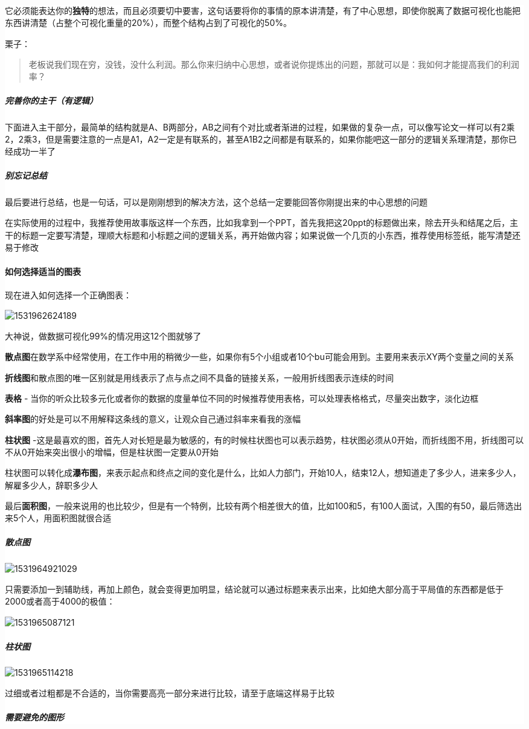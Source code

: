 它必须能表达你的**独特**的想法，而且必须要切中要害，这句话要将你的事情的原本讲清楚，有了中心思想，即使你脱离了数据可视化也能把东西讲清楚（占整个可视化重量的20%），而整个结构占到了可视化的50%。

栗子：

>  老板说我们现在穷，没钱，没什么利润。那么你来归纳中心思想，或者说你提炼出的问题，那就可以是：我如何才能提高我们的利润率？

##### 完善你的主干（有逻辑）

下面进入主干部分，最简单的结构就是A、B两部分，AB之间有个对比或者渐进的过程，如果做的复杂一点，可以像写论文一样可以有2乘2，2乘3，但是需要注意的一点是A1，A2一定是有联系的，甚至A1B2之间都是有联系的，如果你能吧这一部分的逻辑关系理清楚，那你已经成功一半了 

##### 别忘记总结

最后要进行总结，也是一句话，可以是刚刚想到的解决方法，这个总结一定要能回答你刚提出来的中心思想的问题

在实际使用的过程中，我推荐使用故事版这样一个东西，比如我拿到一个PPT，首先我把这20ppt的标题做出来，除去开头和结尾之后，主干的标题一定要写清楚，理顺大标题和小标题之间的逻辑关系，再开始做内容；如果说做一个几页的小东西，推荐使用标签纸，能写清楚还易于修改



#### 如何选择适当的图表

现在进入如何选择一个正确图表：

![1531962624189](https://i.loli.net/2018/07/23/5b5578e3b165b.png)

大神说，做数据可视化99%的情况用这12个图就够了

**散点图**在数学系中经常使用，在工作中用的稍微少一些，如果你有5个小组或者10个bu可能会用到。主要用来表示XY两个变量之间的关系

**折线图**和散点图的唯一区别就是用线表示了点与点之间不具备的链接关系，一般用折线图表示连续的时间

**表格** - 当你的听众比较多元化或者你的数据的度量单位不同的时候推荐使用表格，可以处理表格格式，尽量突出数字，淡化边框

**斜率图**的好处是可以不用解释这条线的意义，让观众自己通过斜率来看我的涨幅

**柱状图** -这是最喜欢的图，首先人对长短是最为敏感的，有的时候柱状图也可以表示趋势，柱状图必须从0开始，而折线图不用，折线图可以不从0开始来突出很小的增幅，但是柱状图一定要从0开始

柱状图可以转化成**瀑布图**，来表示起点和终点之间的变化是什么，比如人力部门，开始10人，结束12人，想知道走了多少人，进来多少人，解雇多少人，辞职多少人

最后**面积图**，一般来说用的也比较少，但是有一个特例，比较有两个相差很大的值，比如100和5，有100人面试，入围的有50，最后筛选出来5个人，用面积图就很合适

##### 散点图

![1531964921029](https://i.loli.net/2018/07/23/5b5578e2d7702.png)

只需要添加一到辅助线，再加上颜色，就会变得更加明显，结论就可以通过标题来表示出来，比如绝大部分高于平局值的东西都是低于2000或者高于4000的极值：

![1531965087121](https://i.loli.net/2018/07/23/5b5578e2d918d.png)

##### 柱状图

![1531965114218](https://i.loli.net/2018/07/23/5b5578e3eebc6.png)

过细或者过粗都是不合适的，当你需要高亮一部分来进行比较，请至于底端这样易于比较



##### 需要避免的图形
